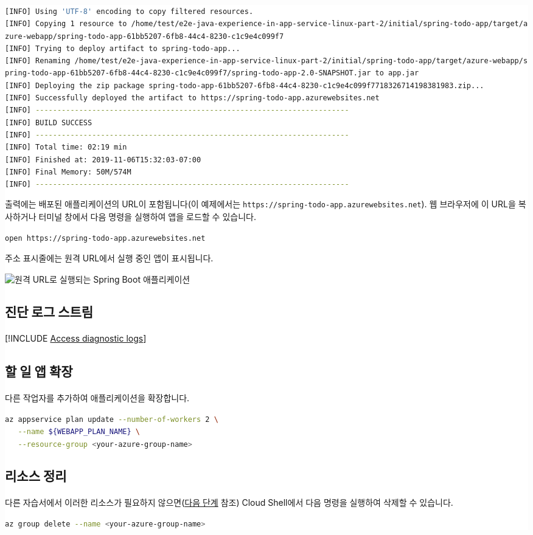 ```bash
[INFO] Using 'UTF-8' encoding to copy filtered resources.
[INFO] Copying 1 resource to /home/test/e2e-java-experience-in-app-service-linux-part-2/initial/spring-todo-app/target/azure-webapp/spring-todo-app-61bb5207-6fb8-44c4-8230-c1c9e4c099f7
[INFO] Trying to deploy artifact to spring-todo-app...
[INFO] Renaming /home/test/e2e-java-experience-in-app-service-linux-part-2/initial/spring-todo-app/target/azure-webapp/spring-todo-app-61bb5207-6fb8-44c4-8230-c1c9e4c099f7/spring-todo-app-2.0-SNAPSHOT.jar to app.jar
[INFO] Deploying the zip package spring-todo-app-61bb5207-6fb8-44c4-8230-c1c9e4c099f7718326714198381983.zip...
[INFO] Successfully deployed the artifact to https://spring-todo-app.azurewebsites.net
[INFO] ------------------------------------------------------------------------
[INFO] BUILD SUCCESS
[INFO] ------------------------------------------------------------------------
[INFO] Total time: 02:19 min
[INFO] Finished at: 2019-11-06T15:32:03-07:00
[INFO] Final Memory: 50M/574M
[INFO] ------------------------------------------------------------------------
```

출력에는 배포된 애플리케이션의 URL이 포함됩니다(이 예제에서는 `https://spring-todo-app.azurewebsites.net`). 웹 브라우저에 이 URL을 복사하거나 터미널 창에서 다음 명령을 실행하여 앱을 로드할 수 있습니다.

```bash
open https://spring-todo-app.azurewebsites.net
```

주소 표시줄에는 원격 URL에서 실행 중인 앱이 표시됩니다.

 ![원격 URL로 실행되는 Spring Boot 애플리케이션](./media/tutorial-java-spring-cosmosdb/spring-todo-app-running-in-app-service.jpg)

## <a name="stream-diagnostic-logs"></a>진단 로그 스트림

[!INCLUDE [Access diagnostic logs](../../../includes/app-service-web-logs-access-linux-no-h.md)]


## <a name="scale-out-the-todo-app"></a>할 일 앱 확장

다른 작업자를 추가하여 애플리케이션을 확장합니다.

```bash
az appservice plan update --number-of-workers 2 \
   --name ${WEBAPP_PLAN_NAME} \
   --resource-group <your-azure-group-name>
```

## <a name="clean-up-resources"></a>리소스 정리

다른 자습서에서 이러한 리소스가 필요하지 않으면([다음 단계](#next) 참조) Cloud Shell에서 다음 명령을 실행하여 삭제할 수 있습니다. 
  
```bash
az group delete --name <your-azure-group-name>
```

<a name="next"></a>
